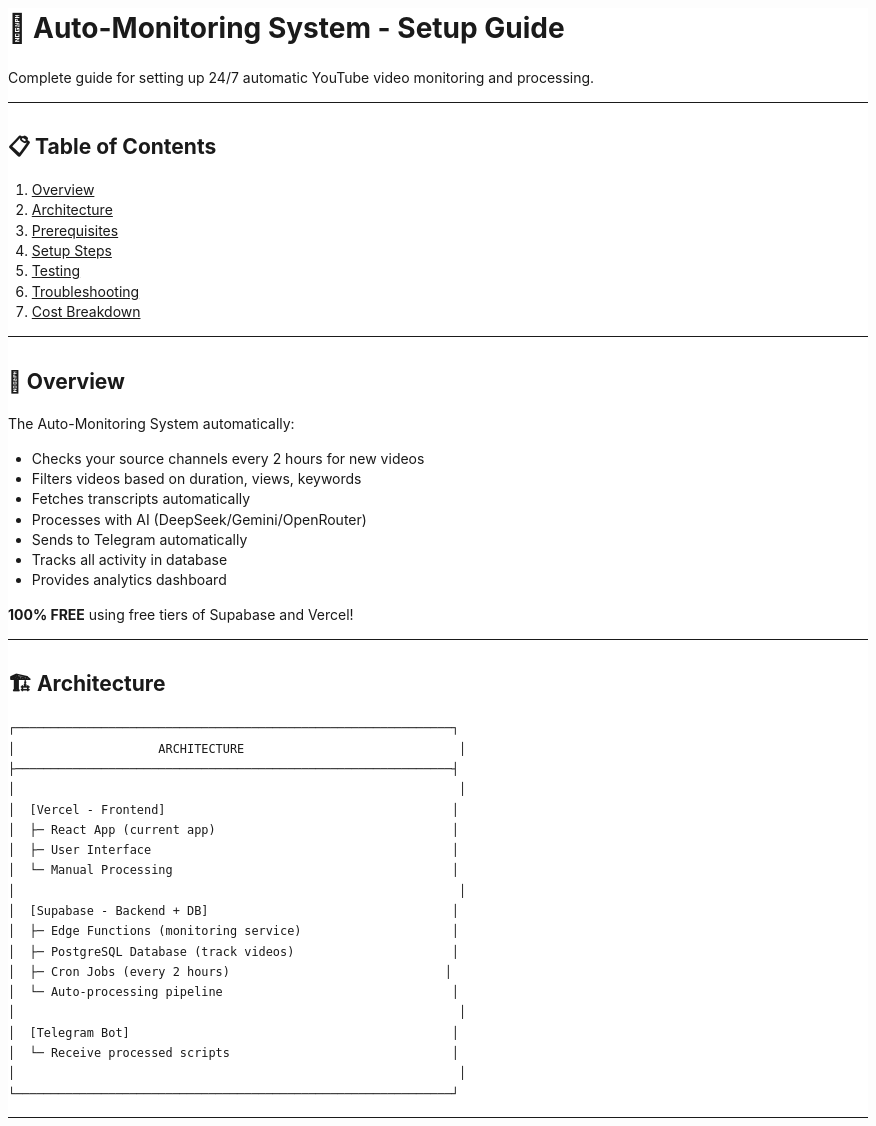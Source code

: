 # 🚀 Auto-Monitoring System - Setup Guide

Complete guide for setting up 24/7 automatic YouTube video monitoring and processing.

---

## 📋 Table of Contents

1. [Overview](#overview)
2. [Architecture](#architecture)
3. [Prerequisites](#prerequisites)
4. [Setup Steps](#setup-steps)
5. [Testing](#testing)
6. [Troubleshooting](#troubleshooting)
7. [Cost Breakdown](#cost-breakdown)

---

## 🎯 Overview

The Auto-Monitoring System automatically:
- Checks your source channels every 2 hours for new videos
- Filters videos based on duration, views, keywords
- Fetches transcripts automatically
- Processes with AI (DeepSeek/Gemini/OpenRouter)
- Sends to Telegram automatically
- Tracks all activity in database
- Provides analytics dashboard

**100% FREE** using free tiers of Supabase and Vercel!

---

## 🏗️ Architecture

```
┌─────────────────────────────────────────────────────────────┐
│                    ARCHITECTURE                              │
├─────────────────────────────────────────────────────────────┤
│                                                              │
│  [Vercel - Frontend]                                        │
│  ├─ React App (current app)                                 │
│  ├─ User Interface                                          │
│  └─ Manual Processing                                       │
│                                                              │
│  [Supabase - Backend + DB]                                  │
│  ├─ Edge Functions (monitoring service)                     │
│  ├─ PostgreSQL Database (track videos)                      │
│  ├─ Cron Jobs (every 2 hours)                              │
│  └─ Auto-processing pipeline                                │
│                                                              │
│  [Telegram Bot]                                             │
│  └─ Receive processed scripts                               │
│                                                              │
└─────────────────────────────────────────────────────────────┘
```

---
